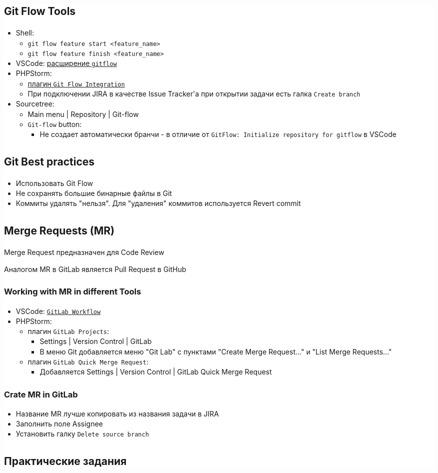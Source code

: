 

## Git Flow Tools

- Shell:
  - `git flow feature start <feature_name>`
  - `git flow feature finish <feature_name>`
- VSCode: [расширение `gitflow`](https://marketplace.visualstudio.com/items?itemName=vector-of-bool.gitflow)
- PHPStorm:
  - [плагин `Git Flow Integration`](https://plugins.jetbrains.com/plugin/7315-git-flow-integration)
  - При подключении JIRA в качестве Issue Tracker'а при открытии задачи есть галка `Create branch`
- Sourcetree:
  - Main menu | Repository | Git-flow
  - `Git-flow` button:
    - Не создает автоматически бранчи - в отличие от `GitFlow: Initialize repository for gitflow` в VSCode



## Git Best practices

- Использовать Git Flow
- Не сохранять большие бинарные файлы в Git
- Коммиты удалять "нельзя". Для "удаления" коммитов используется Revert commit


## Merge Requests (MR)

Merge Request предназначен для Code Review

Аналогом MR в GitLab является Pull Request в GitHub


### Working with MR in different Tools

- VSCode: [`GitLab Workflow`](https://gitlab.com/fatihacet/gitlab-vscode-extension)
- PHPStorm:
  - плагин `GitLab Projects`:
    - Settings | Version Control | GitLab
    - В меню Git добавляется меню "Git Lab" с пунктами "Create Merge Request..." и "List Merge Requests..."
  - плагин `GitLab Quick Merge Request`:
    - Добавляется Settings | Version Control | GitLab Quick Merge Request



### Crate MR in GitLab

- Название MR лучше копировать из названия задачи в JIRA
- Заполнить поле Assignee
- Установить галку `Delete source branch`



## Практические задания
